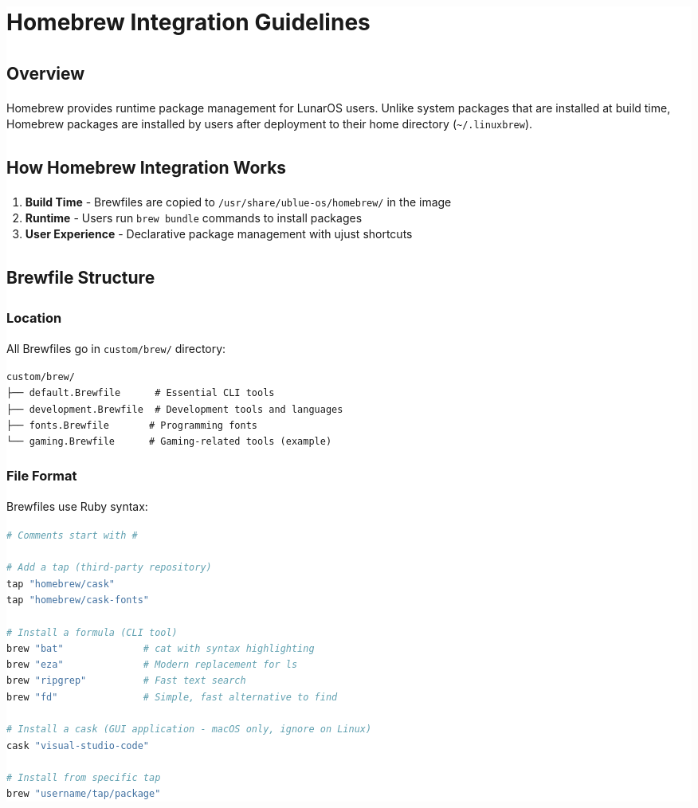 # Homebrew Integration Guidelines

## Overview

Homebrew provides runtime package management for LunarOS users. Unlike system packages that are installed at build time, Homebrew packages are installed by users after deployment to their home directory (`~/.linuxbrew`).

## How Homebrew Integration Works

1. **Build Time** - Brewfiles are copied to `/usr/share/ublue-os/homebrew/` in the image
2. **Runtime** - Users run `brew bundle` commands to install packages
3. **User Experience** - Declarative package management with ujust shortcuts

## Brewfile Structure

### Location

All Brewfiles go in `custom/brew/` directory:

```
custom/brew/
├── default.Brewfile      # Essential CLI tools
├── development.Brewfile  # Development tools and languages
├── fonts.Brewfile       # Programming fonts
└── gaming.Brewfile      # Gaming-related tools (example)
```

### File Format

Brewfiles use Ruby syntax:

```ruby
# Comments start with #

# Add a tap (third-party repository)
tap "homebrew/cask"
tap "homebrew/cask-fonts"

# Install a formula (CLI tool)
brew "bat"              # cat with syntax highlighting
brew "eza"              # Modern replacement for ls
brew "ripgrep"          # Fast text search
brew "fd"               # Simple, fast alternative to find

# Install a cask (GUI application - macOS only, ignore on Linux)
cask "visual-studio-code"

# Install from specific tap
brew "username/tap/package"
```
